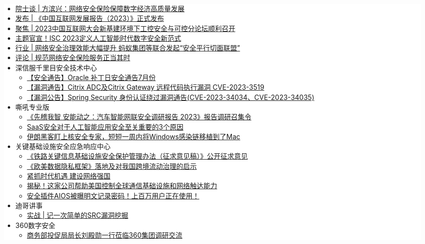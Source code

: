   - [院士谈 | 方滨兴：网络安全保险保障数字经济高质量发展](https://mp.weixin.qq.com/s?__biz=MzA5MzE5MDAzOA==&mid=2664188486&idx=3&sn=ae5c46ef041c444cb33c9754f8c73450&chksm=8b5948bfbc2ec1a939dcec47beb518ff9205a9acd847b7f9e19a4b0ab371ad8b339c93fe128d&scene=58&subscene=0#rd)
  - [发布 | 《中国互联网发展报告（2023）》正式发布](https://mp.weixin.qq.com/s?__biz=MzA5MzE5MDAzOA==&mid=2664188486&idx=4&sn=4b01d0b7dc0075014e401cf6ce9f828e&chksm=8b5948bfbc2ec1a963bdf34023ed3b0beacd8f28e5ca487226a7fe445f61e1f2fd8d0d932a93&scene=58&subscene=0#rd)
  - [聚焦 | 2023中国互联网大会新基建环境下工控安全与可控分论坛顺利召开](https://mp.weixin.qq.com/s?__biz=MzA5MzE5MDAzOA==&mid=2664188486&idx=5&sn=2699e523c9d20a2da43ac856931a435c&chksm=8b5948bfbc2ec1a9796e449fd4a90163688e5995a496db7b3e619b7a50c34c2e7f0e5e74a516&scene=58&subscene=0#rd)
  - [主题官宣！ISC 2023定义人工智能时代数字安全新范式](https://mp.weixin.qq.com/s?__biz=MzA5MzE5MDAzOA==&mid=2664188486&idx=6&sn=81135426f40473c052150b19d6e211f7&chksm=8b5948bfbc2ec1a94c122a75e39815a79dc9e09bcdb0efcb850d040068c69132684cfe1958a4&scene=58&subscene=0#rd)
  - [行业 | 网络安全治理效能大幅提升 蚂蚁集团等联合发起“安全平行切面联盟”](https://mp.weixin.qq.com/s?__biz=MzA5MzE5MDAzOA==&mid=2664188486&idx=7&sn=b9cb2d4a6e74bc4eb533b5da7fac1ed0&chksm=8b5948bfbc2ec1a93fecf1aedd96b77ffaf31a567f1398fb575ce7a11085b66c24480e66999a&scene=58&subscene=0#rd)
  - [评论 | 规范网络安全保险服务正当其时](https://mp.weixin.qq.com/s?__biz=MzA5MzE5MDAzOA==&mid=2664188486&idx=8&sn=62cb2117e9a1821bbd60d0f8fc538c70&chksm=8b5948bfbc2ec1a9c29c7be234285b28f1a7f9543abfb65c04f559c12e57ca96f11fb9871fca&scene=58&subscene=0#rd)
- 深信服千里目安全技术中心
  - [【安全通告】Oracle 补丁日安全通告7月份](https://mp.weixin.qq.com/s?__biz=Mzg2NjgzNjA5NQ==&mid=2247519686&idx=1&sn=64bad739eacba377f7863c5cde5b8913&chksm=ce4606d6f9318fc02f9ac7d43b3e29cc1f5238e0f86ee8b977e13fab9422e9b5939e5b285a44&scene=58&subscene=0#rd)
  - [【漏洞通告】Citrix ADC及Citrix Gateway 远程代码执行漏洞 CVE-2023-3519](https://mp.weixin.qq.com/s?__biz=Mzg2NjgzNjA5NQ==&mid=2247519686&idx=2&sn=8390b80d386d4d107942a3418c1cb7d3&chksm=ce4606d6f9318fc0cb6b93af87910437602829d46be0198655b5c0af62a72fc04c3e2999e16b&scene=58&subscene=0#rd)
  - [【漏洞公告】Spring Security 身份认证绕过漏洞通告(CVE-2023-34034、CVE-2023-34035)](https://mp.weixin.qq.com/s?__biz=Mzg2NjgzNjA5NQ==&mid=2247519686&idx=3&sn=2a51c2499b7c6f2474f75bbc4f4fdc40&chksm=ce4606d6f9318fc055a23e79fdf9990d3cdbcfc048fe80faea573235809863c02bcd5a8fb3e9&scene=58&subscene=0#rd)
- 嘶吼专业版
  - [《先稽我智 安能动之：汽车智能网联安全调研报告 2023》报告调研召集令](https://mp.weixin.qq.com/s?__biz=MzI0MDY1MDU4MQ==&mid=2247564119&idx=1&sn=b685b61ef4954567861100ad1b669771&chksm=e9142b6dde63a27bd8c92451efb2b74fefa6bb0c8f1866a1ac8030ed622e5512d1cb36347609&scene=58&subscene=0#rd)
  - [SaaS安全对于人工智能应用安全至关重要的3个原因](https://mp.weixin.qq.com/s?__biz=MzI0MDY1MDU4MQ==&mid=2247564119&idx=2&sn=ab9775f83b59b2560c0735a86d044018&chksm=e9142b6dde63a27b4fce9955095fdb179f5a8986cd144007595e9f4d2b9b38c9f455fe8e83cf&scene=58&subscene=0#rd)
  - [伊朗黑客盯上核安全专家，短短一周内将Windows感染链移植到了Mac](https://mp.weixin.qq.com/s?__biz=MzI0MDY1MDU4MQ==&mid=2247564119&idx=3&sn=4c17b4413eebdecf8a0974fd2470ed98&chksm=e9142b6dde63a27b629c7d0a3c860bc71b7e162178e37c3d7460cee29e8a7107c5ccbc072f57&scene=58&subscene=0#rd)
- 关键基础设施安全应急响应中心
  - [《铁路关键信息基础设施安全保护管理办法（征求意见稿）》公开征求意见](https://mp.weixin.qq.com/s?__biz=MzkyMzAwMDEyNg==&mid=2247538646&idx=1&sn=54490c71128115602362539bbf64a302&chksm=c1e9db87f69e5291579f540cfc7486ec29722846e60de36a0cb91b3c0e74275056305efac3eb&scene=58&subscene=0#rd)
  - [《欧美数据隐私框架》落地及对我国跨境流动治理的启示](https://mp.weixin.qq.com/s?__biz=MzkyMzAwMDEyNg==&mid=2247538646&idx=2&sn=7d7455e80be32c2990426153e4ef77d1&chksm=c1e9db87f69e529156f2e8dab58414f90d8dda3937db7843fef6379740586d8b54ef098e8444&scene=58&subscene=0#rd)
  - [紧抓时代机遇 建设网络强国](https://mp.weixin.qq.com/s?__biz=MzkyMzAwMDEyNg==&mid=2247538646&idx=3&sn=e0edb6e0bea21eb1650b752a5b409e23&chksm=c1e9db87f69e5291041e15c514df3701af6ea784980987af7b159eda3dc0b14df65f546b9ed7&scene=58&subscene=0#rd)
  - [揭秘！这家公司帮助美国控制全球通信基础设施和网络触达能力](https://mp.weixin.qq.com/s?__biz=MzkyMzAwMDEyNg==&mid=2247538646&idx=4&sn=e7194a02dd981ba1a43268fa0ffe16b2&chksm=c1e9db87f69e52916781824fe734caa69b8e3603b523b8f31d3b0d04737e8cb0e03235ffb8cc&scene=58&subscene=0#rd)
  - [安全插件AIOS被曝明文记录密码！上百万用户正在使用！](https://mp.weixin.qq.com/s?__biz=MzkyMzAwMDEyNg==&mid=2247538646&idx=5&sn=80c635bb75c4e9a58d49e4fbf2b3df98&chksm=c1e9db87f69e5291d68d7291ac5907e39227af084bbff61679e51e78debb6bb51fa5240cc616&scene=58&subscene=0#rd)
- 迪哥讲事
  - [实战 | 记一次简单的SRC漏洞挖掘](https://mp.weixin.qq.com/s?__biz=MzIzMTIzNTM0MA==&mid=2247490928&idx=1&sn=6b00a8495b24d15e3c36b022cead55bf&chksm=e8a61713dfd19e05fa26725a34512e04e0e377809fc823f2c31ff79aa26c4d8c13656a5c2bce&scene=58&subscene=0#rd)
- 360数字安全
  - [商务部投促局局长刘殿勋一行莅临360集团调研交流](https://mp.weixin.qq.com/s?__biz=MzA4MTg0MDQ4Nw==&mid=2247562650&idx=1&sn=532b4c0edd8041c2deaf1c6b68a47f34&chksm=9f8d6592a8faec8442e2ce5da9865bdd7788c50e954e42bf5287a2b0aa638b2387addc3f3898&scene=58&subscene=0#rd)
